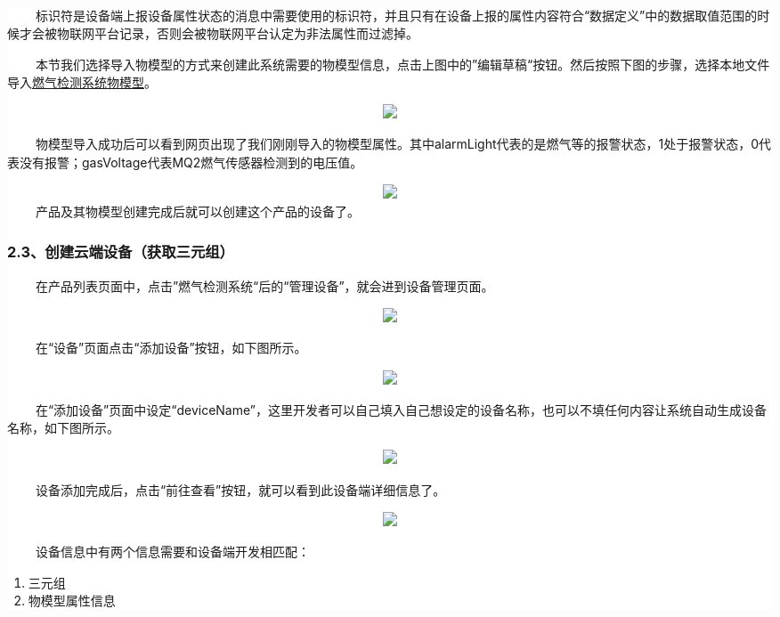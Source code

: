 &emsp;&emsp;
标识符是设备端上报设备属性状态的消息中需要使用的标识符，并且只有在设备上报的属性内容符合“数据定义”中的数据取值范围的时候才会被物联网平台记录，否则会被物联网平台认定为非法属性而过滤掉。

&emsp;&emsp;
本节我们选择导入物模型的方式来创建此系统需要的物模型信息，点击上图中的”编辑草稿“按钮。然后按照下图的步骤，选择本地文件导入[燃气检测系统物模型](./link_platform/gas_detector_model.zip)。

<div align="center">
<img src=./../../../images/2_燃气检测系统_快速导入物模型.png width=100%/>
</div>

&emsp;&emsp;
物模型导入成功后可以看到网页出现了我们刚刚导入的物模型属性。其中alarmLight代表的是燃气等的报警状态，1处于报警状态，0代表没有报警；gasVoltage代表MQ2燃气传感器检测到的电压值。


<div align="center">
<img src=./../../../images/2_燃气检测系统_发布物模型.png width=100%/>
</div>
&emsp;&emsp;
产品及其物模型创建完成后就可以创建这个产品的设备了。

<br>

### 2.3、创建云端设备（获取三元组）
&emsp;&emsp;
在产品列表页面中，点击”燃气检测系统“后的“管理设备”，就会进到设备管理页面。

<div align="center">
<img src=./../../../images/2_燃气检测系统_产品页_管理设备.png width=100%/>
</div>

&emsp;&emsp;
在“设备”页面点击“添加设备”按钮，如下图所示。
<div align="center">
<img src=./../../../images/2_燃气检测系统_添加设备入口.png width=100%/>
</div>

&emsp;&emsp;
在“添加设备”页面中设定“deviceName”，这里开发者可以自己填入自己想设定的设备名称，也可以不填任何内容让系统自动生成设备名称，如下图所示。
<div align="center">
<img src=./../../../images/1_添加设备.png width=40%/>
</div>

&emsp;&emsp;
设备添加完成后，点击“前往查看”按钮，就可以看到此设备端详细信息了。
<div align="center">
<img src=./../../../images/1_完成添加设备.png width=40%/>
</div>

&emsp;&emsp;
设备信息中有两个信息需要和设备端开发相匹配：
1. 三元组
2. 物模型属性信息
